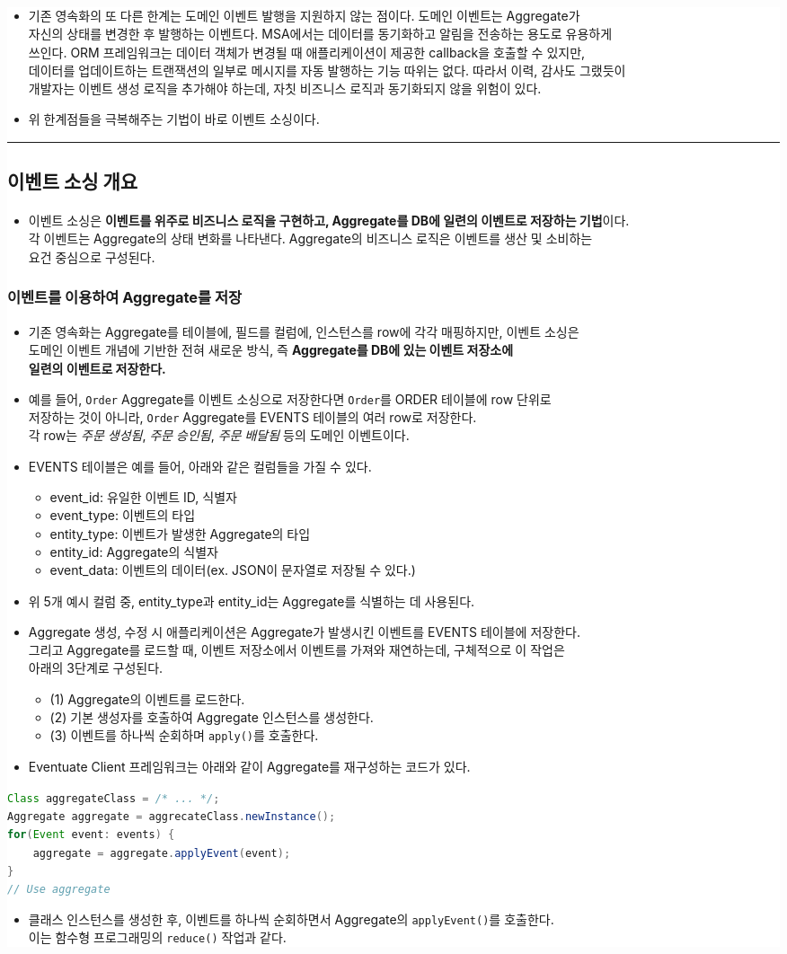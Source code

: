- 기존 영속화의 또 다른 한계는 도메인 이벤트 발행을 지원하지 않는 점이다. 도메인 이벤트는 Aggregate가  
  자신의 상태를 변경한 후 발행하는 이벤트다. MSA에서는 데이터를 동기화하고 알림을 전송하는 용도로 유용하게  
  쓰인다. ORM 프레임워크는 데이터 객체가 변경될 때 애플리케이션이 제공한 callback을 호출할 수 있지만,  
  데이터를 업데이트하는 트랜잭션의 일부로 메시지를 자동 발행하는 기능 따위는 없다. 따라서 이력, 감사도 그랬듯이  
  개발자는 이벤트 생성 로직을 추가해야 하는데, 자칫 비즈니스 로직과 동기화되지 않을 위험이 있다.

- 위 한계점들을 극복해주는 기법이 바로 이벤트 소싱이다.

<hr/>

## 이벤트 소싱 개요

- 이벤트 소싱은 **이벤트를 위주로 비즈니스 로직을 구현하고, Aggregate를 DB에 일련의 이벤트로 저장하는 기법**이다.  
  각 이벤트는 Aggregate의 상태 변화를 나타낸다. Aggregate의 비즈니스 로직은 이벤트를 생산 및 소비하는  
  요건 중심으로 구성된다.

### 이벤트를 이용하여 Aggregate를 저장

- 기존 영속화는 Aggregate를 테이블에, 필드를 컬럼에, 인스턴스를 row에 각각 매핑하지만, 이벤트 소싱은  
  도메인 이벤트 개념에 기반한 전혀 새로운 방식, 즉 **Aggregate를 DB에 있는 이벤트 저장소에**  
  **일련의 이벤트로 저장한다.**

- 예를 들어, `Order` Aggregate를 이벤트 소싱으로 저장한다면 `Order`를 ORDER 테이블에 row 단위로  
  저장하는 것이 아니라, `Order` Aggregate를 EVENTS 테이블의 여러 row로 저장한다.  
  각 row는 _주문 생성됨_, _주문 승인됨_, _주문 배달됨_ 등의 도메인 이벤트이다.

- EVENTS 테이블은 예를 들어, 아래와 같은 컬럼들을 가질 수 있다.

  - event_id: 유일한 이벤트 ID, 식별자
  - event_type: 이벤트의 타입
  - entity_type: 이벤트가 발생한 Aggregate의 타입
  - entity_id: Aggregate의 식별자
  - event_data: 이벤트의 데이터(ex. JSON이 문자열로 저장될 수 있다.)

- 위 5개 예시 컬럼 중, entity_type과 entity_id는 Aggregate를 식별하는 데 사용된다.

- Aggregate 생성, 수정 시 애플리케이션은 Aggregate가 발생시킨 이벤트를 EVENTS 테이블에 저장한다.  
  그리고 Aggregate를 로드할 때, 이벤트 저장소에서 이벤트를 가져와 재연하는데, 구체적으로 이 작업은  
  아래의 3단계로 구성된다.

  - (1) Aggregate의 이벤트를 로드한다.
  - (2) 기본 생성자를 호출하여 Aggregate 인스턴스를 생성한다.
  - (3) 이벤트를 하나씩 순회하며 `apply()`를 호출한다.

- Eventuate Client 프레임워크는 아래와 같이 Aggregate를 재구성하는 코드가 있다.

```java
Class aggregateClass = /* ... */;
Aggregate aggregate = aggrecateClass.newInstance();
for(Event event: events) {
    aggregate = aggregate.applyEvent(event);
}
// Use aggregate
```

- 클래스 인스턴스를 생성한 후, 이벤트를 하나씩 순회하면서 Aggregate의 `applyEvent()`를 호출한다.  
  이는 함수형 프로그래밍의 `reduce()` 작업과 같다.
